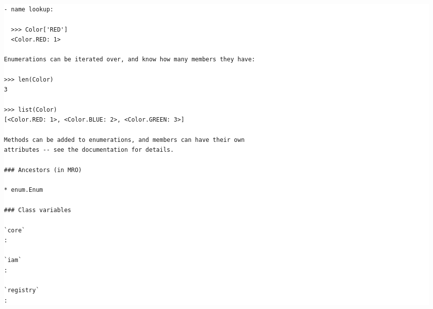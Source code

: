     - name lookup:
    
      >>> Color['RED']
      <Color.RED: 1>
    
    Enumerations can be iterated over, and know how many members they have:
    
    >>> len(Color)
    3
    
    >>> list(Color)
    [<Color.RED: 1>, <Color.BLUE: 2>, <Color.GREEN: 3>]
    
    Methods can be added to enumerations, and members can have their own
    attributes -- see the documentation for details.

    ### Ancestors (in MRO)

    * enum.Enum

    ### Class variables

    `core`
    :

    `iam`
    :

    `registry`
    :
